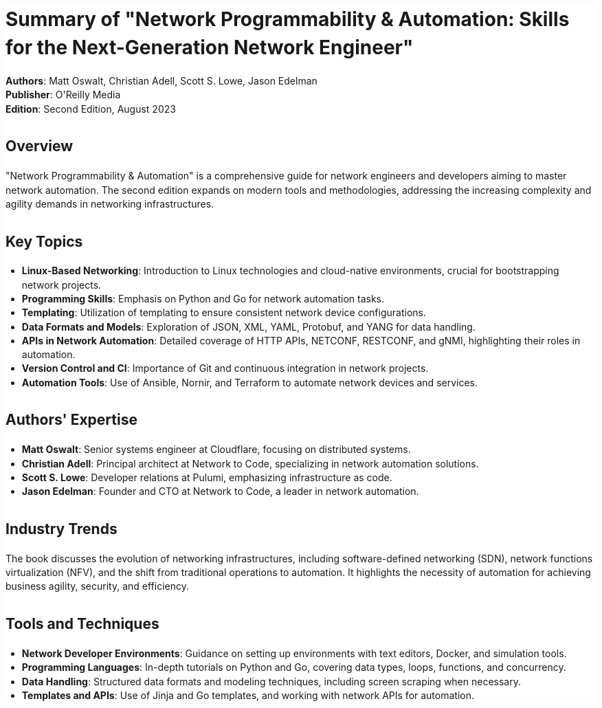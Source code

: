 
# Summary of "Network Programmability & Automation: Skills for the Next-Generation Network Engineer"

**Authors**: Matt Oswalt, Christian Adell, Scott S. Lowe, Jason Edelman  
**Publisher**: O'Reilly Media  
**Edition**: Second Edition, August 2023  

## Overview

"Network Programmability & Automation" is a comprehensive guide for network engineers and developers aiming to master network automation. The second edition expands on modern tools and methodologies, addressing the increasing complexity and agility demands in networking infrastructures.

## Key Topics

- **Linux-Based Networking**: Introduction to Linux technologies and cloud-native environments, crucial for bootstrapping network projects.
- **Programming Skills**: Emphasis on Python and Go for network automation tasks.
- **Templating**: Utilization of templating to ensure consistent network device configurations.
- **Data Formats and Models**: Exploration of JSON, XML, YAML, Protobuf, and YANG for data handling.
- **APIs in Network Automation**: Detailed coverage of HTTP APIs, NETCONF, RESTCONF, and gNMI, highlighting their roles in automation.
- **Version Control and CI**: Importance of Git and continuous integration in network projects.
- **Automation Tools**: Use of Ansible, Nornir, and Terraform to automate network devices and services.

## Authors' Expertise

- **Matt Oswalt**: Senior systems engineer at Cloudflare, focusing on distributed systems.
- **Christian Adell**: Principal architect at Network to Code, specializing in network automation solutions.
- **Scott S. Lowe**: Developer relations at Pulumi, emphasizing infrastructure as code.
- **Jason Edelman**: Founder and CTO at Network to Code, a leader in network automation.

## Industry Trends

The book discusses the evolution of networking infrastructures, including software-defined networking (SDN), network functions virtualization (NFV), and the shift from traditional operations to automation. It highlights the necessity of automation for achieving business agility, security, and efficiency.

## Tools and Techniques

- **Network Developer Environments**: Guidance on setting up environments with text editors, Docker, and simulation tools.
- **Programming Languages**: In-depth tutorials on Python and Go, covering data types, loops, functions, and concurrency.
- **Data Handling**: Structured data formats and modeling techniques, including screen scraping when necessary.
- **Templates and APIs**: Use of Jinja and Go templates, and working with network APIs for automation.
